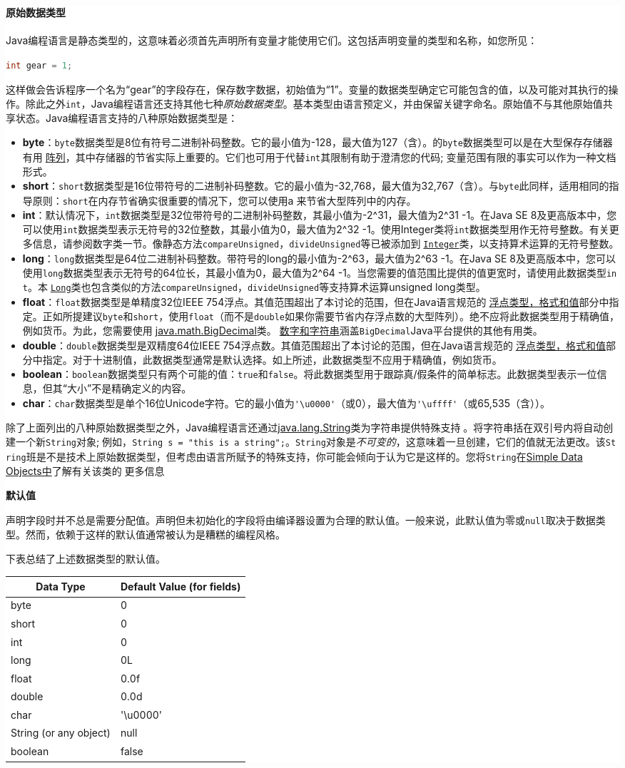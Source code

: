 #### 原始数据类型

Java编程语言是静态类型的，这意味着必须首先声明所有变量才能使用它们。这包括声明变量的类型和名称，如您所见：

````java
int gear = 1;
````

这样做会告诉程序一个名为“gear”的字段存在，保存数字数据，初始值为“1”。变量的数据类型确定它可能包含的值，以及可能对其执行的操作。除此之外`int`，Java编程语言还支持其他七种*原始数据类型*。基本类型由语言预定义，并由保留关键字命名。原始值不与其他原始值共享状态。Java编程语言支持的八种原始数据类型是：

- **byte**：`byte`数据类型是8位有符号二进制补码整数。它的最小值为-128，最大值为127（含）。的`byte`数据类型可以是在大型保存存储器有用 [阵列](https://docs.oracle.com/javase/tutorial/java/nutsandbolts/arrays.html)，其中存储器的节省实际上重要的。它们也可用于代替`int`其限制有助于澄清您的代码; 变量范围有限的事实可以作为一种文档形式。
- **short**：`short`数据类型是16位带符号的二进制补码整数。它的最小值为-32,768，最大值为32,767（含）。与`byte`此同样，适用相同的指导原则：`short`在内存节省确实很重要的情况下，您可以使用a 来节省大型阵列中的内存。
- **int**：默认情况下，`int`数据类型是32位带符号的二进制补码整数，其最小值为-2^31，最大值为2^31 -1。在Java SE 8及更高版本中，您可以使用`int`数据类型表示无符号的32位整数，其最小值为0，最大值为2^32 -1。使用Integer类将`int`数据类型用作无符号整数。有关更多信息，请参阅数字类一节。像静态方法`compareUnsigned`，`divideUnsigned`等已被添加到 [`Integer`](https://docs.oracle.com/javase/8/docs/api/java/lang/Integer.html)类，以支持算术运算的无符号整数。
- **long**：`long`数据类型是64位二进制补码整数。带符号的long的最小值为-2^63，最大值为2^63 -1。在Java SE 8及更高版本中，您可以使用`long`数据类型表示无符号的64位长，其最小值为0，最大值为2^64 -1。当您需要的值范围比提供的值更宽时，请使用此数据类型`int`。本 [`Long`](https://docs.oracle.com/javase/8/docs/api/java/lang/Long.html)类也包含类似的方法`compareUnsigned`，`divideUnsigned`等支持算术运算unsigned long类型。
- **float**：`float`数据类型是单精度32位IEEE 754浮点。其值范围超出了本讨论的范围，但在Java语言规范的 [浮点类型，格式和值](https://docs.oracle.com/javase/specs/jls/se7/html/jls-4.html#jls-4.2.3)部分中指定。正如所提建议`byte`和`short`，使用`float`（而不是`double`如果你需要节省内存浮点数的大型阵列）。绝不应将此数据类型用于精确值，例如货币。为此，您需要使用 [java.math.BigDecimal](https://docs.oracle.com/javase/8/docs/api/java/math/BigDecimal.html)类。 [数字和字符串](https://docs.oracle.com/javase/tutorial/java/data/index.html)涵盖`BigDecimal`Java平台提供的其他有用类。
- **double**：`double`数据类型是双精度64位IEEE 754浮点数。其值范围超出了本讨论的范围，但在Java语言规范的 [浮点类型，格式和值](https://docs.oracle.com/javase/specs/jls/se7/html/jls-4.html#jls-4.2.3)部分中指定。对于十进制值，此数据类型通常是默认选择。如上所述，此数据类型不应用于精确值，例如货币。
- **boolean**：`boolean`数据类型只有两个可能的值：`true`和`false`。将此数据类型用于跟踪真/假条件的简单标志。此数据类型表示一位信息，但其“大小”不是精确定义的内容。
- **char**：`char`数据类型是单个16位Unicode字符。它的最小值为`'\u0000'`（或0），最大值为`'\uffff'`（或65,535（含））。

除了上面列出的八种原始数据类型之外，Java编程语言还通过[java.lang.String](https://docs.oracle.com/javase/8/docs/api/java/lang/String.html)类为字符串提供特殊支持 。将字符串括在双引号内将自动创建一个新`String`对象; 例如，`String s = "this is a string";`。`String`对象是*不可变的*，这意味着一旦创建，它们的值就无法更改。该`String`班是不是技术上原始数据类型，但考虑由语言所赋予的特殊支持，你可能会倾向于认为它是这样的。您将`String`在[Simple Data Objects中](https://docs.oracle.com/javase/tutorial/java/data/index.html)了解有关该类的 更多信息

**默认值**

声明字段时并不总是需要分配值。声明但未初始化的字段将由编译器设置为合理的默认值。一般来说，此默认值为零或`null`取决于数据类型。然而，依赖于这样的默认值通常被认为是糟糕的编程风格。

下表总结了上述数据类型的默认值。

| **Data Type**          | **Default Value (for fields)** |
| ---------------------- | ------------------------------ |
| byte                   | 0                              |
| short                  | 0                              |
| int                    | 0                              |
| long                   | 0L                             |
| float                  | 0.0f                           |
| double                 | 0.0d                           |
| char                   | '\u0000'                       |
| String (or any object) | null                           |
| boolean                | false                          |
